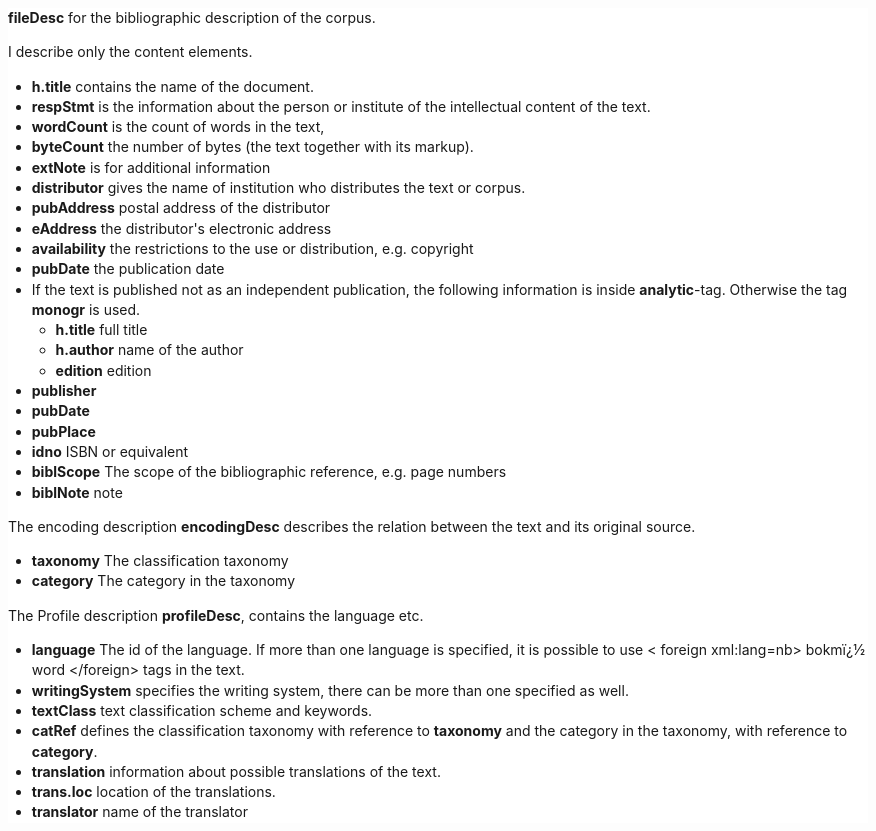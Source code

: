 **fileDesc** for the bibliographic description of the corpus.

I describe only the content elements.

-   **h.title** contains the name of the document.
-   **respStmt** is the information about the person or institute of the
    intellectual content of the text.
-   **wordCount** is the count of words in the text,
-   **byteCount** the number of bytes (the text together with its
    markup).
-   **extNote** is for additional information
-   **distributor** gives the name of institution who distributes the
    text or corpus.
-   **pubAddress** postal address of the distributor
-   **eAddress** the distributor's electronic address
-   **availability** the restrictions to the use or distribution, e.g.
    copyright
-   **pubDate** the publication date
-   If the text is published not as an independent publication, the
    following information is inside **analytic**-tag. Otherwise the tag
    **monogr** is used.
    -   **h.title** full title
    -   **h.author** name of the author
    -   **edition** edition
-   **publisher**
-   **pubDate**
-   **pubPlace**
-   **idno** ISBN or equivalent
-   **biblScope** The scope of the bibliographic reference, e.g. page
    numbers
-   **biblNote** note

The encoding description **encodingDesc** describes the relation between
the text and its original source.

-   **taxonomy** The classification taxonomy
-   **category** The category in the taxonomy

The Profile description **profileDesc**, contains the language etc.

-   **language** The id of the language. If more than one language is
    specified, it is possible to use &lt; foreign xml:lang=nb&gt;
    bokmï¿½ word &lt;/foreign&gt; tags in the text.
-   **writingSystem** specifies the writing system, there can be more
    than one specified as well.
-   **textClass** text classification scheme and keywords.
-   **catRef** defines the classification taxonomy with reference to
    **taxonomy** and the category in the taxonomy, with reference to
    **category**.
-   **translation** information about possible translations of the text.
-   **trans.loc** location of the translations.
-   **translator** name of the translator
